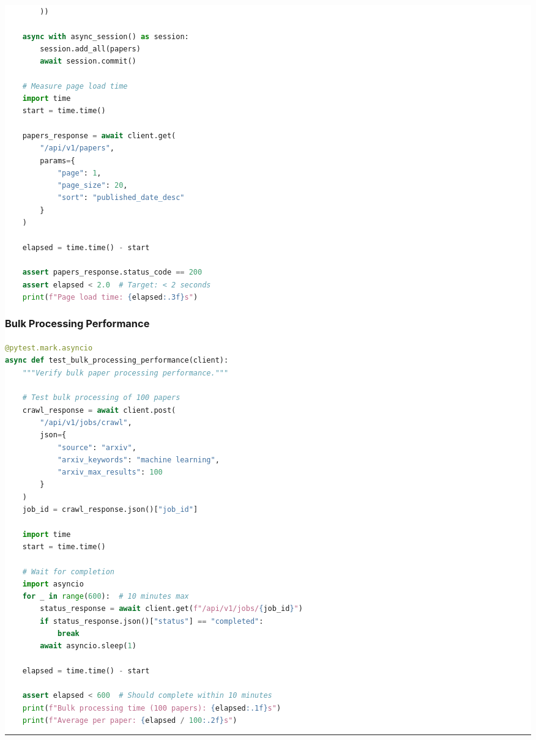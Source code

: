 ```python
        ))

    async with async_session() as session:
        session.add_all(papers)
        await session.commit()

    # Measure page load time
    import time
    start = time.time()

    papers_response = await client.get(
        "/api/v1/papers",
        params={
            "page": 1,
            "page_size": 20,
            "sort": "published_date_desc"
        }
    )

    elapsed = time.time() - start

    assert papers_response.status_code == 200
    assert elapsed < 2.0  # Target: < 2 seconds
    print(f"Page load time: {elapsed:.3f}s")
```

### Bulk Processing Performance

```python
@pytest.mark.asyncio
async def test_bulk_processing_performance(client):
    """Verify bulk paper processing performance."""

    # Test bulk processing of 100 papers
    crawl_response = await client.post(
        "/api/v1/jobs/crawl",
        json={
            "source": "arxiv",
            "arxiv_keywords": "machine learning",
            "arxiv_max_results": 100
        }
    )
    job_id = crawl_response.json()["job_id"]

    import time
    start = time.time()

    # Wait for completion
    import asyncio
    for _ in range(600):  # 10 minutes max
        status_response = await client.get(f"/api/v1/jobs/{job_id}")
        if status_response.json()["status"] == "completed":
            break
        await asyncio.sleep(1)

    elapsed = time.time() - start

    assert elapsed < 600  # Should complete within 10 minutes
    print(f"Bulk processing time (100 papers): {elapsed:.1f}s")
    print(f"Average per paper: {elapsed / 100:.2f}s")
```

---